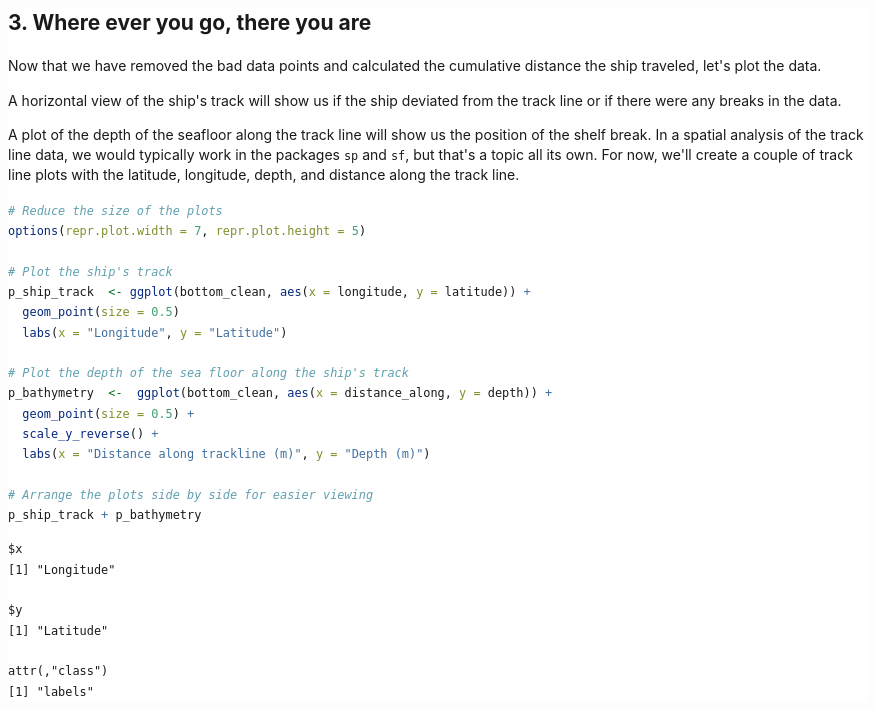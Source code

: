 ## 3. Where ever you go, there you are
<p>Now that we have removed the bad data points and calculated the cumulative distance the ship traveled, let's plot the data. </p>
<p>A horizontal view of the ship's track will show us if the ship deviated from the track line or if there were any breaks in the data. </p>
<p>A plot of the depth of the seafloor along the track line will show us the position of the shelf break. In a spatial analysis of the track line data, we would typically work in the packages <code>sp</code> and <code>sf</code>, but that's a topic all its own. For now, we'll create a couple of track line plots with the latitude, longitude, depth, and distance along the track line.</p>


```R
# Reduce the size of the plots
options(repr.plot.width = 7, repr.plot.height = 5)

# Plot the ship's track
p_ship_track  <- ggplot(bottom_clean, aes(x = longitude, y = latitude)) +
  geom_point(size = 0.5) 
  labs(x = "Longitude", y = "Latitude")

# Plot the depth of the sea floor along the ship's track
p_bathymetry  <-  ggplot(bottom_clean, aes(x = distance_along, y = depth)) +
  geom_point(size = 0.5) +
  scale_y_reverse() +
  labs(x = "Distance along trackline (m)", y = "Depth (m)")

# Arrange the plots side by side for easier viewing
p_ship_track + p_bathymetry
```


    $x
    [1] "Longitude"
    
    $y
    [1] "Latitude"
    
    attr(,"class")
    [1] "labels"


